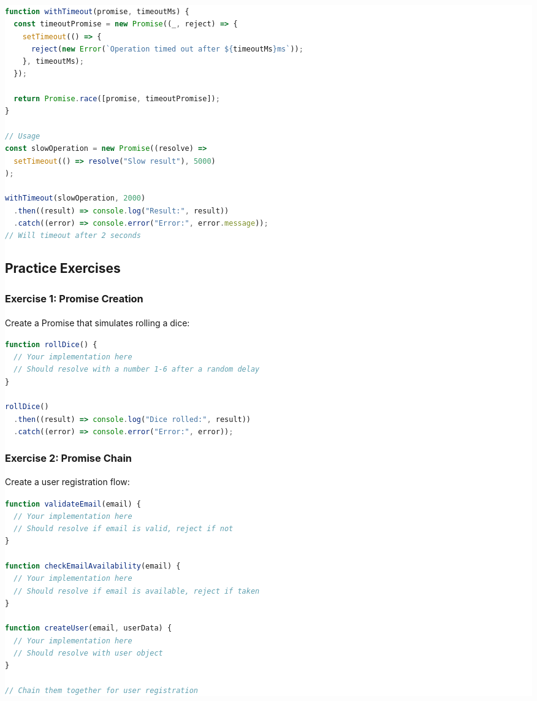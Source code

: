 ```javascript
function withTimeout(promise, timeoutMs) {
  const timeoutPromise = new Promise((_, reject) => {
    setTimeout(() => {
      reject(new Error(`Operation timed out after ${timeoutMs}ms`));
    }, timeoutMs);
  });

  return Promise.race([promise, timeoutPromise]);
}

// Usage
const slowOperation = new Promise((resolve) =>
  setTimeout(() => resolve("Slow result"), 5000)
);

withTimeout(slowOperation, 2000)
  .then((result) => console.log("Result:", result))
  .catch((error) => console.error("Error:", error.message));
// Will timeout after 2 seconds
```

## Practice Exercises

### Exercise 1: Promise Creation

Create a Promise that simulates rolling a dice:

```javascript
function rollDice() {
  // Your implementation here
  // Should resolve with a number 1-6 after a random delay
}

rollDice()
  .then((result) => console.log("Dice rolled:", result))
  .catch((error) => console.error("Error:", error));
```

### Exercise 2: Promise Chain

Create a user registration flow:

```javascript
function validateEmail(email) {
  // Your implementation here
  // Should resolve if email is valid, reject if not
}

function checkEmailAvailability(email) {
  // Your implementation here
  // Should resolve if email is available, reject if taken
}

function createUser(email, userData) {
  // Your implementation here
  // Should resolve with user object
}

// Chain them together for user registration
```
